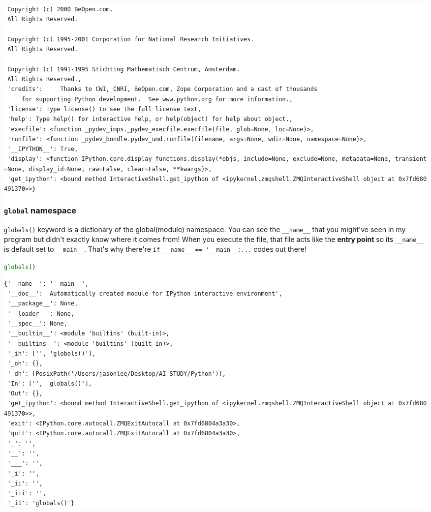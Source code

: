      Copyright (c) 2000 BeOpen.com.
     All Rights Reserved.

     Copyright (c) 1995-2001 Corporation for National Research Initiatives.
     All Rights Reserved.

     Copyright (c) 1991-1995 Stichting Mathematisch Centrum, Amsterdam.
     All Rights Reserved.,
     'credits':     Thanks to CWI, CNRI, BeOpen.com, Zope Corporation and a cast of thousands
         for supporting Python development.  See www.python.org for more information.,
     'license': Type license() to see the full license text,
     'help': Type help() for interactive help, or help(object) for help about object.,
     'execfile': <function _pydev_imps._pydev_execfile.execfile(file, glob=None, loc=None)>,
     'runfile': <function _pydev_bundle.pydev_umd.runfile(filename, args=None, wdir=None, namespace=None)>,
     '__IPYTHON__': True,
     'display': <function IPython.core.display_functions.display(*objs, include=None, exclude=None, metadata=None, transient=None, display_id=None, raw=False, clear=False, **kwargs)>,
     'get_ipython': <bound method InteractiveShell.get_ipython of <ipykernel.zmqshell.ZMQInteractiveShell object at 0x7fd680491370>>}

### `global` namespace

`globals()` keyword is a dictionary of the global$($module$)$ namespace. You can see the `__name__` that you might've seen in my program but didn't exactly know where it comes from! When you execute the file, that file acts like the **entry point** so its `__name__` is default set to `__main__`. That's why there're `if __name__ == '__main__:...` codes out there!

```python
globals()
```

    {'__name__': '__main__',
     '__doc__': 'Automatically created module for IPython interactive environment',
     '__package__': None,
     '__loader__': None,
     '__spec__': None,
     '__builtin__': <module 'builtins' (built-in)>,
     '__builtins__': <module 'builtins' (built-in)>,
     '_ih': ['', 'globals()'],
     '_oh': {},
     '_dh': [PosixPath('/Users/jasonlee/Desktop/AI_STUDY/Python')],
     'In': ['', 'globals()'],
     'Out': {},
     'get_ipython': <bound method InteractiveShell.get_ipython of <ipykernel.zmqshell.ZMQInteractiveShell object at 0x7fd680491370>>,
     'exit': <IPython.core.autocall.ZMQExitAutocall at 0x7fd6804a3a30>,
     'quit': <IPython.core.autocall.ZMQExitAutocall at 0x7fd6804a3a30>,
     '_': '',
     '__': '',
     '___': '',
     '_i': '',
     '_ii': '',
     '_iii': '',
     '_i1': 'globals()'}
